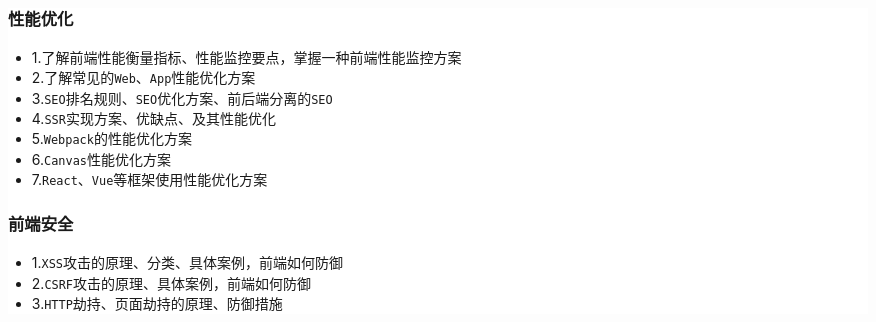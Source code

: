### 性能优化

- 1.了解前端性能衡量指标、性能监控要点，掌握一种前端性能监控方案
- 2.了解常见的`Web`、`App`性能优化方案
- 3.`SEO`排名规则、`SEO`优化方案、前后端分离的`SEO`
- 4.`SSR`实现方案、优缺点、及其性能优化
- 5.`Webpack`的性能优化方案
- 6.`Canvas`性能优化方案
- 7.`React`、`Vue`等框架使用性能优化方案

### 前端安全

- 1.`XSS`攻击的原理、分类、具体案例，前端如何防御
- 2.`CSRF`攻击的原理、具体案例，前端如何防御
- 3.`HTTP`劫持、页面劫持的原理、防御措施
